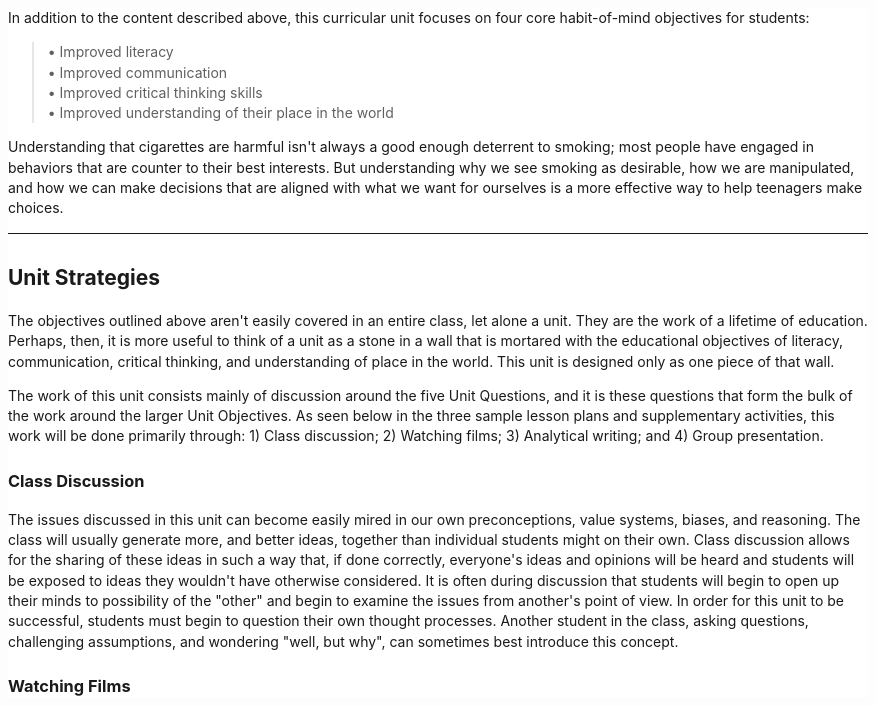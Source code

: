   In addition to the content described above, this curricular unit focuses on four core habit-of-mind objectives for students:
 </p>

<blockquote>
  <dl>
   <dt>
    • Improved literacy
    <dt>
     • Improved communication
     <dt>
      • Improved critical thinking skills
      <dt>
       • Improved understanding of their place in the world
      </dt>
     </dt>
    </dt>
   </dt>
  </dl>
 </blockquote>
 <p>
  Understanding that cigarettes are harmful isn't always a good enough deterrent to smoking; most people have engaged in behaviors that are counter to their best interests. But understanding why we see smoking as desirable, how we are manipulated, and how we can make decisions that are aligned with what we want for ourselves is a more effective way to help teenagers make choices.
 </p>

<hr/>
 <h2>
  Unit Strategies
 </h2>
 <p>
  The objectives outlined above aren't easily covered in an entire class, let alone a unit. They are the work of a lifetime of education. Perhaps, then, it is more useful to think of a unit as a stone in a wall that is mortared with the educational objectives of literacy, communication, critical thinking, and understanding of place in the world. This unit is designed only as one piece of that wall.
 </p>
 <p>
  The work of this unit consists mainly of discussion around the five Unit Questions, and it is these questions that form the bulk of the work around the larger Unit Objectives. As seen below in the three sample lesson plans and supplementary activities, this work will be done primarily through: 1) Class discussion; 2) Watching films; 3) Analytical writing; and 4) Group presentation.
 </p>

<h3>
  Class Discussion
 </h3>
 <p>
  The issues discussed in this unit can become easily mired in our own preconceptions, value systems, biases, and reasoning. The class will usually generate more, and better ideas, together than individual students might on their own. Class discussion allows for the sharing of these ideas in such a way that, if done correctly, everyone's ideas and opinions will be heard and students will be exposed to ideas they wouldn't have otherwise considered. It is often during discussion that students will begin to open up their minds to possibility of the "other" and begin to examine the issues from another's point of view. In order for this unit to be successful, students must begin to question their own thought processes. Another student in the class, asking questions, challenging assumptions, and wondering "well, but why", can sometimes best introduce this concept.
 </p>
<h3>
  Watching Films
 </h3>
 <p>